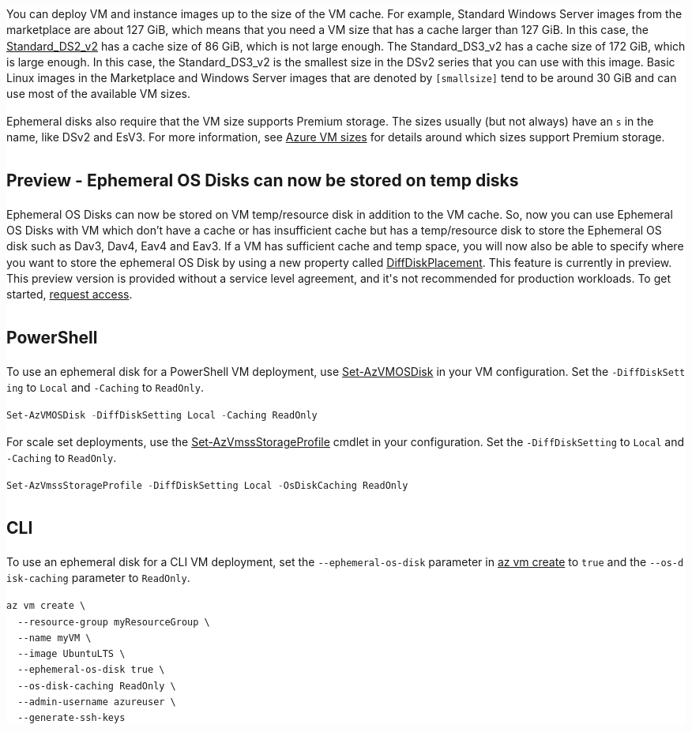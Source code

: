You can deploy VM and instance images up to the size of the VM cache. For example, Standard Windows Server images from the marketplace are about 127 GiB,  which means that you need a VM size that has a cache larger than 127 GiB. In this case, the [Standard_DS2_v2](~/articles/virtual-machines/dv2-dsv2-series.md) has a cache size of 86 GiB, which is not large enough. The Standard_DS3_v2 has a cache size of 172 GiB, which is large enough. In this case, the Standard_DS3_v2 is the smallest size in the DSv2 series that you can use with this image. Basic Linux images in the Marketplace and Windows Server images that are denoted by `[smallsize]` tend to be around 30 GiB and can use most of the available VM sizes.

Ephemeral disks also require that the VM size supports Premium storage. The sizes usually (but not always) have an `s` in the name, like DSv2 and EsV3. For more information, see [Azure VM sizes](../articles/virtual-machines/linux/sizes.md) for details around which sizes support Premium storage.

## Preview - Ephemeral OS Disks can now be stored on temp disks
Ephemeral OS Disks can now be stored on VM temp/resource disk in addition to the VM cache. So, now you can use Ephemeral OS Disks with VM which don’t have a cache or has insufficient cache but has a temp/resource disk to store the Ephemeral OS disk such as Dav3, Dav4, Eav4 and Eav3. If a VM has sufficient cache and temp space, you will now also be able to specify where you want to store the ephemeral OS Disk by using a new property called [DiffDiskPlacement](https://docs.microsoft.com/rest/api/compute/virtualmachines/list#diffdiskplacement). This feature is currently in preview. This preview version is provided without a service level agreement, and it's not recommended for production workloads. To get started, [request access](https://forms.office.com/Pages/ResponsePage.aspx?id=v4j5cvGGr0GRqy180BHbR6cQw0fZJzdIsnbfbI13601URTBCRUZPMkQwWFlCOTRIMFBSNkM1NVpQQS4u).

## PowerShell

To use an ephemeral disk for a PowerShell VM deployment, use [Set-AzVMOSDisk](/powershell/module/az.compute/set-azvmosdisk) in your VM configuration. Set the `-DiffDiskSetting` to `Local` and `-Caching` to `ReadOnly`.     

```powershell
Set-AzVMOSDisk -DiffDiskSetting Local -Caching ReadOnly
```

For scale set deployments, use the [Set-AzVmssStorageProfile](/powershell/module/az.compute/set-azvmssstorageprofile) cmdlet in your configuration. Set the `-DiffDiskSetting` to `Local` and `-Caching` to `ReadOnly`.


```powershell
Set-AzVmssStorageProfile -DiffDiskSetting Local -OsDiskCaching ReadOnly
```

## CLI

To use an ephemeral disk for a CLI VM deployment, set the `--ephemeral-os-disk` parameter in [az vm create](/cli/azure/vm#az-vm-create) to `true` and the `--os-disk-caching` parameter to `ReadOnly`.

```azurecli-interactive
az vm create \
  --resource-group myResourceGroup \
  --name myVM \
  --image UbuntuLTS \
  --ephemeral-os-disk true \
  --os-disk-caching ReadOnly \
  --admin-username azureuser \
  --generate-ssh-keys
```
